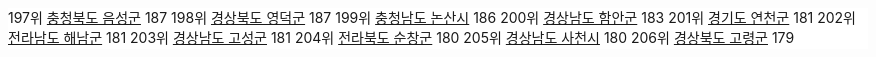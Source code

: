   <tr>
    <td>197위</td>
    <td><a href="/apt/충청북도 음성군 {dong}">충청북도 음성군</a></td>
    <td>187</td>
  </tr>

  <tr>
    <td>198위</td>
    <td><a href="/apt/경상북도 영덕군 {dong}">경상북도 영덕군</a></td>
    <td>187</td>
  </tr>

  <tr>
    <td>199위</td>
    <td><a href="/apt/충청남도 논산시 {dong}">충청남도 논산시</a></td>
    <td>186</td>
  </tr>

  <tr>
    <td>200위</td>
    <td><a href="/apt/경상남도 함안군 {dong}">경상남도 함안군</a></td>
    <td>183</td>
  </tr>

  <tr>
    <td>201위</td>
    <td><a href="/apt/경기도 연천군 {dong}">경기도 연천군</a></td>
    <td>181</td>
  </tr>

  <tr>
    <td>202위</td>
    <td><a href="/apt/전라남도 해남군 {dong}">전라남도 해남군</a></td>
    <td>181</td>
  </tr>

  <tr>
    <td>203위</td>
    <td><a href="/apt/경상남도 고성군 {dong}">경상남도 고성군</a></td>
    <td>181</td>
  </tr>

  <tr>
    <td>204위</td>
    <td><a href="/apt/전라북도 순창군 {dong}">전라북도 순창군</a></td>
    <td>180</td>
  </tr>

  <tr>
    <td>205위</td>
    <td><a href="/apt/경상남도 사천시 {dong}">경상남도 사천시</a></td>
    <td>180</td>
  </tr>

  <tr>
    <td>206위</td>
    <td><a href="/apt/경상북도 고령군 {dong}">경상북도 고령군</a></td>
    <td>179</td>
  </tr>

